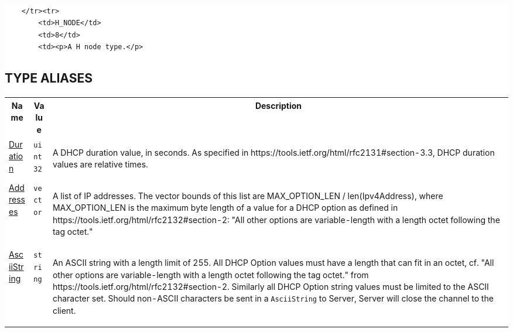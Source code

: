         </tr><tr>
            <td>H_NODE</td>
            <td>8</td>
            <td><p>A H node type.</p>
</td>
        </tr></table>





## **TYPE ALIASES**

<table>
    <tr><th>Name</th><th>Value</th><th>Description</th></tr><tr>
            <td><a href="https://fuchsia.googlesource.com/fuchsia/+/master/sdk/fidl/fuchsia.net.dhcp/options.fidl#11">Duration</a></td>
            <td>
                <code>uint32</code></td>
            <td><p>A DHCP duration value, in seconds. As specified in
https://tools.ietf.org/html/rfc2131#section-3.3, DHCP duration values are
relative times.</p>
</td>
        </tr><tr>
            <td><a href="https://fuchsia.googlesource.com/fuchsia/+/master/sdk/fidl/fuchsia.net.dhcp/options.fidl#16">Addresses</a></td>
            <td>
                <code>vector</code></td>
            <td><p>A list of IP addresses. The vector bounds of this list are MAX_OPTION_LEN /
len(Ipv4Address), where MAX_OPTION_LEN is the maximum byte length of a value
for a DHCP option as defined in https://tools.ietf.org/html/rfc2132#section-2:
&quot;All other options are variable-length with a length octet following the tag octet.&quot;</p>
</td>
        </tr><tr>
            <td><a href="https://fuchsia.googlesource.com/fuchsia/+/master/sdk/fidl/fuchsia.net.dhcp/options.fidl#24">AsciiString</a></td>
            <td>
                <code>string</code></td>
            <td><p>An ASCII string with a length limit of 255. All DHCP Option values must have
a length that can fit in an octet, cf. &quot;All other options are variable-length with a length octet following the tag octet.&quot;
from https://tools.ietf.org/html/rfc2132#section-2. Similarly all DHCP Option
string values must be limited to the ASCII character set. Should non-ASCII
characters be sent in a <code>AsciiString</code> to Server, Server will close the channel to
the client.</p>
</td>
        </tr></table>


